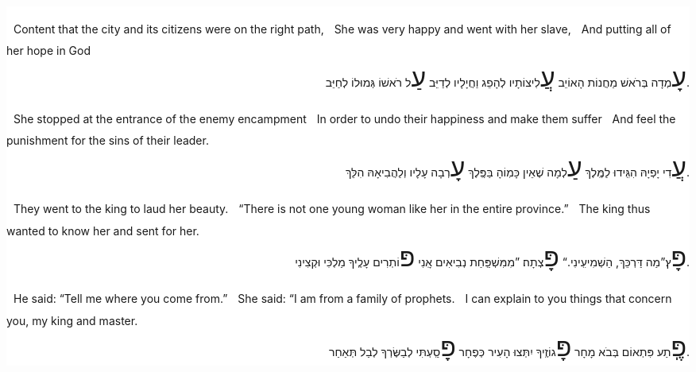 <td style="vertical-align:top;" width="53%"><div class="english" lang="en">
<span style="font-size: xx-large;">&nbsp;</span>Content that the city and its citizens were on the right path,
<span style="font-size: xx-large;">&nbsp;</span>She was very happy and went with her slave,
<span style="font-size: xx-large;">&nbsp;</span>And putting all of her hope in God 
</div></td></tr>


<tr><td style="vertical-align:top;" width="46%">
<div class="liturgy" lang="he" style="text-align: right;">
<span style="font-size: xx-large;">עָ</span>מְדָה בְּרֹאשׁ מַחֲנוֹת הָאוֹיֵב
<span style="font-size: xx-large;">עֲ</span>לִיצוֹתָיו לְהָפֵג וַחֲיָלָיו לְדַיֵּב
<span style="font-size: xx-large;">עַ</span>ל רֹאשׁוֹ גְּמוּלוֹ לְחַיֵּב.
</span></div></td>

<td style="vertical-align:top;" width="53%"><div class="english" lang="en">
<span style="font-size: xx-large;">&nbsp;</span>She stopped at the entrance of the enemy encampment 
<span style="font-size: xx-large;">&nbsp;</span>In order to undo their happiness and make them suffer
<span style="font-size: xx-large;">&nbsp;</span>And feel the punishment for the sins of their leader.
</div></td></tr>


<tr><td style="vertical-align:top;" width="46%">
<div class="liturgy" lang="he" style="text-align: right;">
<span style="font-size: xx-large;">עֲ</span>דִי יָפְיָהּ הִגִּֽידוּ לַמֶּֽלֶךְ
<span style="font-size: xx-large;">עַ</span>לְמָה שֶׁאֵין כָּמֽוֹהָ בַּפֶּֽלֶךְ
<span style="font-size: xx-large;">עָ</span>רְבָה עָלָיו וְלַהֲבִיאָהּ הִלֵּךְ.
</span></div></td>

<td style="vertical-align:top;" width="53%"><div class="english" lang="en">
<span style="font-size: xx-large;">&nbsp;</span>They went to the king to laud her beauty.
<span style="font-size: xx-large;">&nbsp;</span>“There is not one young woman like her in the entire province.” 
<span style="font-size: xx-large;">&nbsp;</span>The king thus wanted to know her and sent for her.
</div></td></tr>


<tr><td style="vertical-align:top;" width="46%">
<div class="liturgy" lang="he" style="text-align: right;">
<span style="font-size: xx-large;">פָּ</span>ץ׃”מַה דַּרְכֵּךְ, הַשְׁמִיעִֽינִי.“
<span style="font-size: xx-large;">פָּ</span>צְתָה׃ ”מִמִּשְׁפַּֽחַת נְבִיאִים אָֽנִי
<span style="font-size: xx-large;">פּ</span>וֹתְרִים עָלֶֽיךָ מַלְכִּי וּקְצִינִי.
</span></div></td>

<td style="vertical-align:top;" width="53%"><div class="english" lang="en">
<span style="font-size: xx-large;">&nbsp;</span>He said: “Tell me where you come from.”
<span style="font-size: xx-large;">&nbsp;</span>She said: “I am from a family of prophets.
<span style="font-size: xx-large;">&nbsp;</span>I can explain to you things that concern you, my king and master.
</div></td></tr>


<tr><td style="vertical-align:top;" width="46%">
<div class="liturgy" lang="he" style="text-align: right;">
<span style="font-size: xx-large;">פֶּֽ</span>תַע פִּתְאוֹם בְּבֹא מָחָר
<span style="font-size: xx-large;">פָּ</span>גוֹזֶֽיךָ יִתְּצוּ הָעִיר כְּפֶחָר
<span style="font-size: xx-large;">פָּ</span>סַֽעְתִּי לְבַשֶּׂרְךָ לְבַל תְּאַחַר.
</span></div></td>
